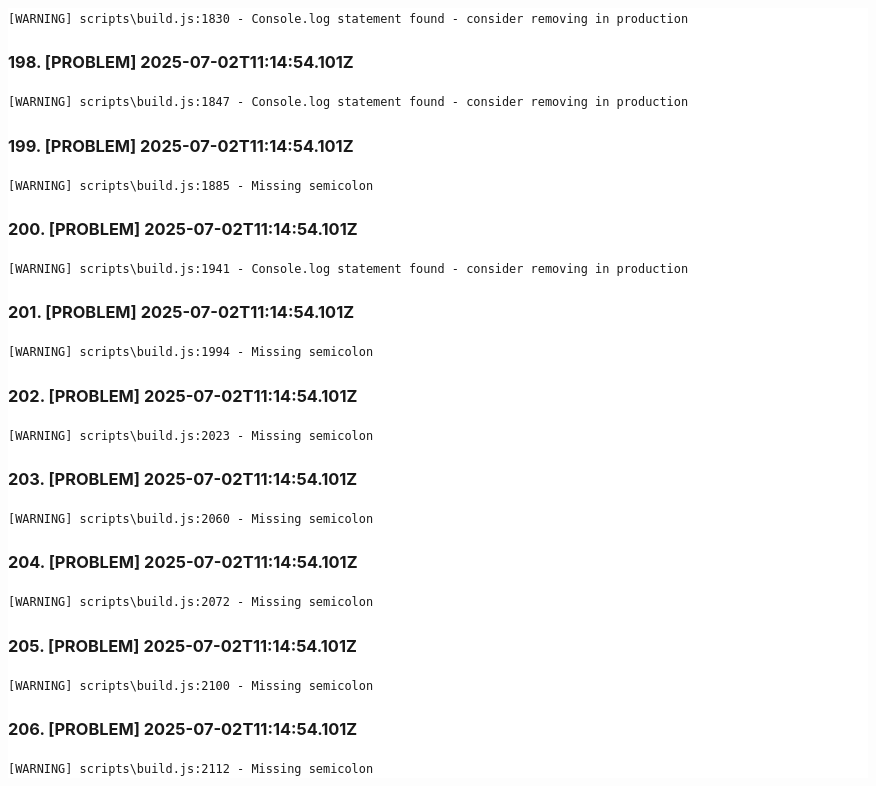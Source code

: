 ```
[WARNING] scripts\build.js:1830 - Console.log statement found - consider removing in production
```

### 198. [PROBLEM] 2025-07-02T11:14:54.101Z

```
[WARNING] scripts\build.js:1847 - Console.log statement found - consider removing in production
```

### 199. [PROBLEM] 2025-07-02T11:14:54.101Z

```
[WARNING] scripts\build.js:1885 - Missing semicolon
```

### 200. [PROBLEM] 2025-07-02T11:14:54.101Z

```
[WARNING] scripts\build.js:1941 - Console.log statement found - consider removing in production
```

### 201. [PROBLEM] 2025-07-02T11:14:54.101Z

```
[WARNING] scripts\build.js:1994 - Missing semicolon
```

### 202. [PROBLEM] 2025-07-02T11:14:54.101Z

```
[WARNING] scripts\build.js:2023 - Missing semicolon
```

### 203. [PROBLEM] 2025-07-02T11:14:54.101Z

```
[WARNING] scripts\build.js:2060 - Missing semicolon
```

### 204. [PROBLEM] 2025-07-02T11:14:54.101Z

```
[WARNING] scripts\build.js:2072 - Missing semicolon
```

### 205. [PROBLEM] 2025-07-02T11:14:54.101Z

```
[WARNING] scripts\build.js:2100 - Missing semicolon
```

### 206. [PROBLEM] 2025-07-02T11:14:54.101Z

```
[WARNING] scripts\build.js:2112 - Missing semicolon
```
